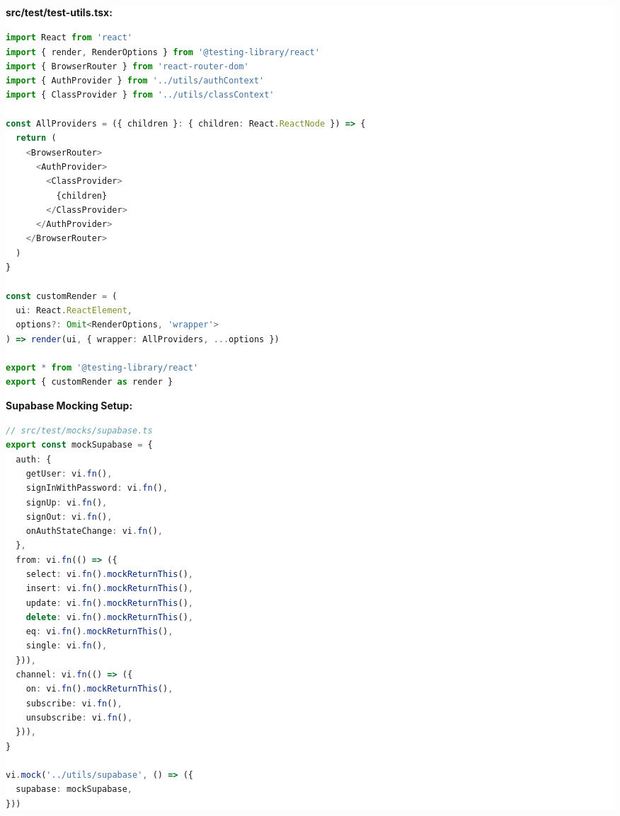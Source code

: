 **src/test/test-utils.tsx:**
```typescript
import React from 'react'
import { render, RenderOptions } from '@testing-library/react'
import { BrowserRouter } from 'react-router-dom'
import { AuthProvider } from '../utils/authContext'
import { ClassProvider } from '../utils/classContext'

const AllProviders = ({ children }: { children: React.ReactNode }) => {
  return (
    <BrowserRouter>
      <AuthProvider>
        <ClassProvider>
          {children}
        </ClassProvider>
      </AuthProvider>
    </BrowserRouter>
  )
}

const customRender = (
  ui: React.ReactElement,
  options?: Omit<RenderOptions, 'wrapper'>
) => render(ui, { wrapper: AllProviders, ...options })

export * from '@testing-library/react'
export { customRender as render }
```

**Supabase Mocking Setup:**
```typescript
// src/test/mocks/supabase.ts
export const mockSupabase = {
  auth: {
    getUser: vi.fn(),
    signInWithPassword: vi.fn(),
    signUp: vi.fn(),
    signOut: vi.fn(),
    onAuthStateChange: vi.fn(),
  },
  from: vi.fn(() => ({
    select: vi.fn().mockReturnThis(),
    insert: vi.fn().mockReturnThis(),
    update: vi.fn().mockReturnThis(),
    delete: vi.fn().mockReturnThis(),
    eq: vi.fn().mockReturnThis(),
    single: vi.fn(),
  })),
  channel: vi.fn(() => ({
    on: vi.fn().mockReturnThis(),
    subscribe: vi.fn(),
    unsubscribe: vi.fn(),
  })),
}

vi.mock('../utils/supabase', () => ({
  supabase: mockSupabase,
}))
```
